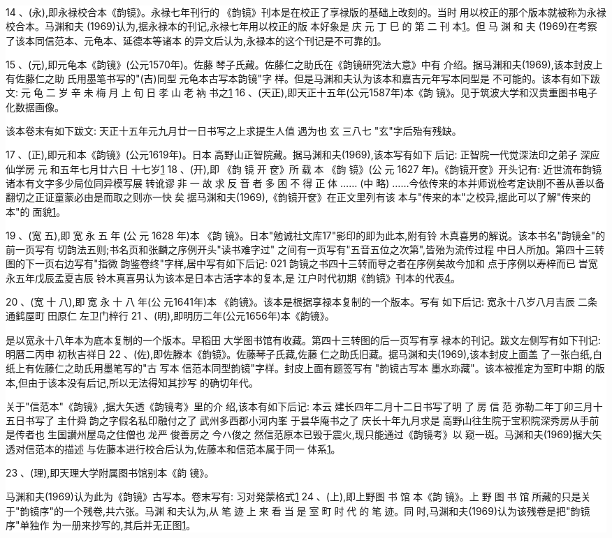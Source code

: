 14
、(永),即永禄校合本《韵镜》。永禄七年刊行的
《韵镜》刊本是在校正了享禄版的基础上改刻的。当时 用以校正的那个版本就被称为永禄校合本。马渊和夫
(1969)认为,据永禄本的刊记,永禄七年用以校正的版 本好象是 庆 元 丁 巳 的 第 二 刊 本[1](P353)。但 马 渊 和 夫
(1969)在考察了该本同信范本、元龟本、延德本等诸本 的异文后认为,永禄本的这个刊记是不可靠的[1](P353)。

15
、(元),即元龟本《韵镜》(公元1570年)。佐藤 琴子氏藏。佐藤仁之助氏在《韵镜研究法大意》中有 介绍。据马渊和夫(1969),该本封皮上有佐藤仁之助 氏用墨笔书写的"(吉)同型 元龟本古写本韵镜"字 样。但是马渊和夫认为该本和嘉吉元年写本同型是 不可能的。该本有如下跋文:
元 龟 二 岁 辛 未 梅 月 上 旬 日 孝 山 老 衲 书之[1](P347)
16
、(天正),即天正十五年(公元1587年)本《韵 镜》。见于筑波大学和汉贵重图书电子化数据画像。

该本卷末有如下跋文:
天正十五年元九月廿一日书写之上求提生人值 遇为也 玄 三八七
"玄"字后殆有残缺。

17
、(正),即元和本《韵镜》(公元1619年)。日本 高野山正智院藏。据马渊和夫(1969),该本写有如下 后记:
正智院一代觉深法印之弟子 深应仙学房 元 和五年七月廿六日 十七岁[1](P347)
18
、(开),即 《韵 镜 开 奁》所 载 本 《韵 镜》(公 元 1627 年)。《韵镜开奁》开头记有:
近世流布韵镜诸本有文字多少局位同异模写展 转讹谬 非 一 故 求 反 音 者 多 困 不 得 正 体 …… (中 略)
……今依传来的本并师说检考定诀削不善从善以备 翻切之正证童蒙必由是而取之则亦一快 矣 据马渊和夫(1969),《韵镜开奁》在正文里列有该 本与"传来的本"之校异,据此可以了解"传来的本"的 面貌[1](P353)。

19
、(宽 五),即 宽 永 五 年 (公 元 1628 年)本 《韵 镜》。日本"勉诚社文库17"影印的即为此本,附有铃 木真喜男的解说。该本书名"韵镜全"的前一页写有 切韵法五则;书名页和张麟之序例开头"读书难字过" 之间有一页写有"五音五位之次第",皆殆为流传过程 中日人所加。第四十三转图的下一页右边写有"指微 韵鉴卷终"字样,居中写有如下后记:
021 韵镜之书四十三转而导之者在序例矣故今加和 点于序例以寿梓而已 旹宽永五年戊辰孟夏吉辰 铃木真喜男认为该本是日本古活字本的复本,是 江户时代初期《韵镜》刊本的代表[4](P120)。

20
、(宽 十 八),即 宽 永 十 八 年(公 元1641年)本
《韵镜》。该本是根据享禄本复制的一个版本。写有 如下后记:
宽永十八岁八月吉辰 二条通鹤屋町 田原仁 左卫门梓行 21
、(明),即明历二年(公元1656年)本《韵镜》。

是以宽永十八年本为底本复制的一个版本。早稻田 大学图书馆有收藏。第四十三转图的后一页写有享 禄本的刊记。跋文左侧写有如下刊记:
明暦二丙申 初秋吉祥日 22
、(佐),即佐滕本《韵镜》。佐藤琴子氏藏,佐藤 仁之助氏旧藏。据马渊和夫(1969),该本封皮上面盖 了一张白纸,白纸上有佐藤仁之助氏用墨笔写的"古 写本 信范本同型韵镜"字样。封皮上面有题签写有
"韵镜古写本 墨水珎藏"。该本被推定为室町中期 的版本,但由于该本没有后记,所以无法得知其抄写 的确切年代。

关于"信范本"《韵镜》,据大矢透《韵镜考》里的介 绍,该本有如下后记:
本云 建长四年二月十二日书写了明 了 房 信 范 弥勒二年丁卯三月十五日书写了 主什舜 韵之字假名私印融付之了 武州多西郡小河内峯 于昙华庵书之了 庆长十年九月求是 高野山往生院于宝积院深秀房从手前是传者也 生国讃州屋岛之住僧也 龙严 俊善房之 今ハ俊之 然信范原本已毁于震火,现只能通过《韵镜考》以 窥一斑。马渊和夫(1969)据大矢透对信范本的描述 与佐藤本进行校合后认为,佐藤本和信范本属于同一 体系[1](P348)。

23
、(理),即天理大学附属图书馆别本《韵 镜》。

马渊和夫(1969)认为此为《韵镜》古写本。卷末写有:
习对発蒙格式[1](P383)
24
、(上),即上野图 书 馆 本《韵 镜》。上 野 图 书 馆 所藏的只是关于"韵镜序"的一个残卷,共六张。马渊 和夫认为,从 笔 迹 上 来 看 当 是 室 町 时 代 的 笔 迹。同 时,马渊和夫(1969)认为该残卷是把"韵镜序"单独作 为一册来抄写的,其后并无正图[1](P350)。

